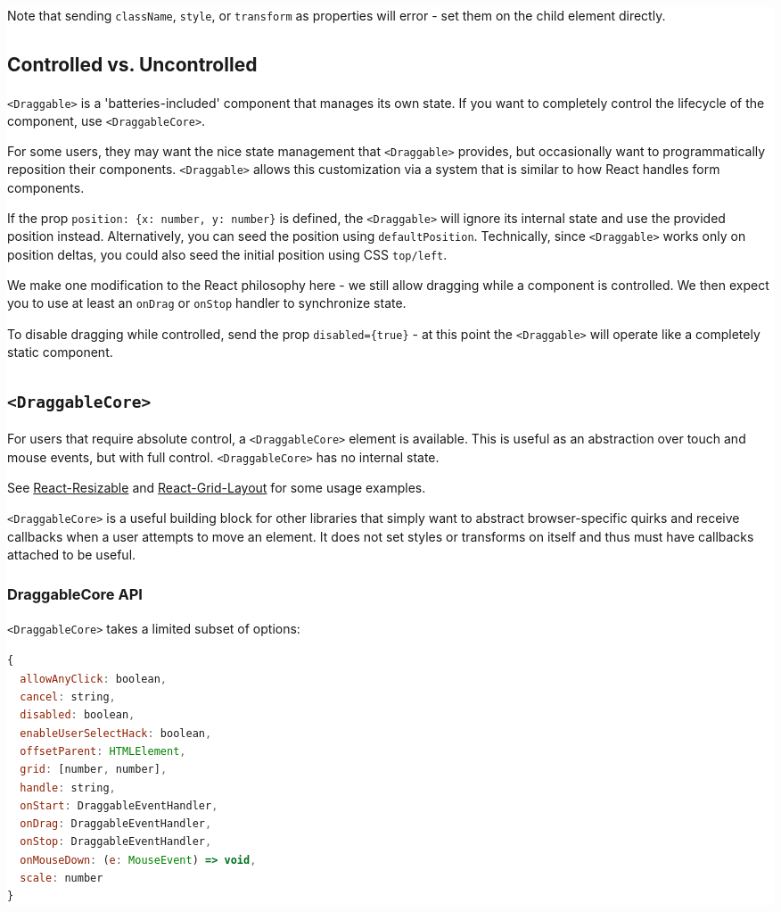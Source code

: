 
Note that sending `className`, `style`, or `transform` as properties will error - set them on the child element
directly.


## Controlled vs. Uncontrolled

`<Draggable>` is a 'batteries-included' component that manages its own state. If you want to completely
control the lifecycle of the component, use `<DraggableCore>`.

For some users, they may want the nice state management that `<Draggable>` provides, but occasionally want
to programmatically reposition their components. `<Draggable>` allows this customization via a system that
is similar to how React handles form components.

If the prop `position: {x: number, y: number}` is defined, the `<Draggable>` will ignore its internal state and use
the provided position instead. Alternatively, you can seed the position using `defaultPosition`. Technically, since
`<Draggable>` works only on position deltas, you could also seed the initial position using CSS `top/left`.

We make one modification to the React philosophy here - we still allow dragging while a component is controlled.
We then expect you to use at least an `onDrag` or `onStop` handler to synchronize state.

To disable dragging while controlled, send the prop `disabled={true}` - at this point the `<Draggable>` will operate
like a completely static component.

## `<DraggableCore>`

For users that require absolute control, a `<DraggableCore>` element is available. This is useful as an abstraction
over touch and mouse events, but with full control. `<DraggableCore>` has no internal state.

See [React-Resizable](https://github.com/react-grid-layout/react-resizable) and
[React-Grid-Layout](https://github.com/react-grid-layout/react-grid-layout) for some usage examples.

`<DraggableCore>` is a useful building block for other libraries that simply want to abstract browser-specific
quirks and receive callbacks when a user attempts to move an element. It does not set styles or transforms
on itself and thus must have callbacks attached to be useful.

### DraggableCore API

`<DraggableCore>` takes a limited subset of options:

```js
{
  allowAnyClick: boolean,
  cancel: string,
  disabled: boolean,
  enableUserSelectHack: boolean,
  offsetParent: HTMLElement,
  grid: [number, number],
  handle: string,
  onStart: DraggableEventHandler,
  onDrag: DraggableEventHandler,
  onStop: DraggableEventHandler,
  onMouseDown: (e: MouseEvent) => void,
  scale: number
}
```